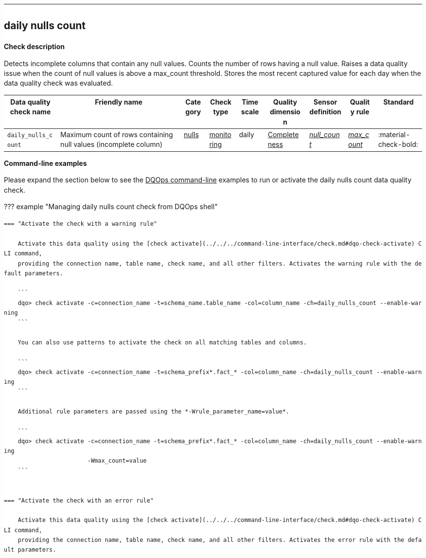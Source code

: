 ___


## daily nulls count


**Check description**

Detects incomplete columns that contain any null values. Counts the number of rows having a null value. Raises a data quality issue when the count of null values is above a max_count threshold. Stores the most recent captured value for each day when the data quality check was evaluated.

|Data quality check name|Friendly name|Category|Check type|Time scale|Quality dimension|Sensor definition|Quality rule|Standard|
|-----------------------|-------------|--------|----------|----------|-----------------|-----------------|------------|--------|
|<span class="no-wrap-code">`daily_nulls_count`</span>|Maximum count of rows containing null values (incomplete column)|[nulls](../../../categories-of-data-quality-checks/how-to-detect-empty-or-incomplete-columns-with-nulls.md)|[monitoring](../../../dqo-concepts/definition-of-data-quality-checks/data-observability-monitoring-checks.md)|daily|[Completeness](../../../dqo-concepts/data-quality-dimensions.md#data-completeness)|[*null_count*](../../../reference/sensors/column/nulls-column-sensors.md#null-count)|[*max_count*](../../../reference/rules/Comparison.md#max-count)|:material-check-bold:|

**Command-line examples**

Please expand the section below to see the [DQOps command-line](../../../dqo-concepts/command-line-interface.md) examples to run or activate the daily nulls count data quality check.

??? example "Managing daily nulls count check from DQOps shell"

    === "Activate the check with a warning rule"

        Activate this data quality using the [check activate](../../../command-line-interface/check.md#dqo-check-activate) CLI command,
        providing the connection name, table name, check name, and all other filters. Activates the warning rule with the default parameters.

        ```
        dqo> check activate -c=connection_name -t=schema_name.table_name -col=column_name -ch=daily_nulls_count --enable-warning
        ```

        You can also use patterns to activate the check on all matching tables and columns.

        ```
        dqo> check activate -c=connection_name -t=schema_prefix*.fact_* -col=column_name -ch=daily_nulls_count --enable-warning
        ```
        
        Additional rule parameters are passed using the *-Wrule_parameter_name=value*.

        ```
        dqo> check activate -c=connection_name -t=schema_prefix*.fact_* -col=column_name -ch=daily_nulls_count --enable-warning
                            -Wmax_count=value
        ```


    === "Activate the check with an error rule"

        Activate this data quality using the [check activate](../../../command-line-interface/check.md#dqo-check-activate) CLI command,
        providing the connection name, table name, check name, and all other filters. Activates the error rule with the default parameters.
